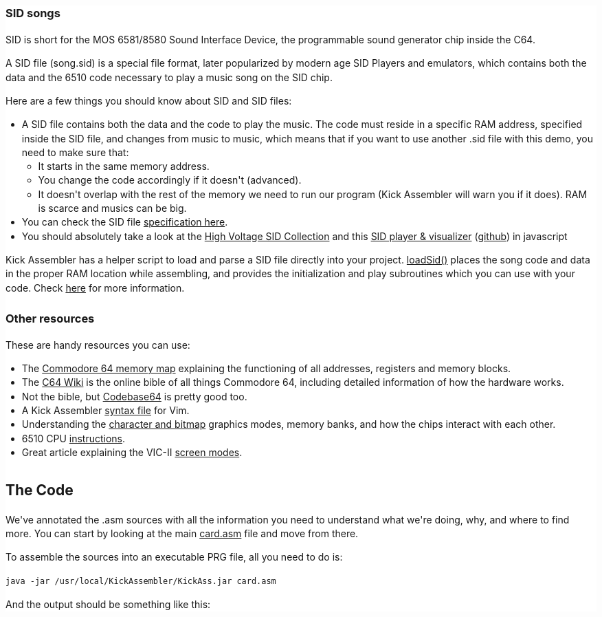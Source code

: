 ### SID songs

SID is short for the MOS 6581/8580 Sound Interface Device, the programmable sound generator chip inside the C64.

A SID file (song.sid) is a special file format, later popularized by modern age SID Players and emulators, which contains both the data and the 6510 code necessary to play a music song on the SID chip.

Here are a few things you should know about SID and SID files:

* A SID file contains both the data and the code to play the music. The code must reside in a specific RAM address, specified inside the SID file, and changes from music to music, which means that if you want to use another .sid file with this demo, you need to make sure that:
    * It starts in the same memory address.
    * You change the code accordingly if it doesn't (advanced).
    * It doesn't overlap with the rest of the memory we need to run our program (Kick Assembler will warn you if it does). RAM is scarce and musics can be big.
* You can check the SID file [specification here][12].
* You should absolutely take a look at the [High Voltage SID Collection][13] and this [SID player & visualizer][15] ([github][16]) in javascript

Kick Assembler has a helper script to load and parse a SID file directly into your project. [loadSid()][14] places the song code and data in the proper RAM location while assembling, and provides the initialization and play subroutines which you can use with your code. Check [here][14] for more information.

### Other resources

These are handy resources you can use:

* The [Commodore 64 memory map][10] explaining the functioning of all addresses, registers and memory blocks.
* The [C64 Wiki][11] is the online bible of all things Commodore 64, including detailed information of how the hardware works.
* Not the bible, but [Codebase64][18] is pretty good too.
* A Kick Assembler [syntax file][17] for Vim.
* Understanding the [character and bitmap][19] graphics modes, memory banks, and how the chips interact with each other.
* 6510 CPU [instructions][20].
* Great article explaining the VIC-II [screen modes][21].

## The Code

We've annotated the .asm sources with all the information you need to understand what we're doing, why, and where to find more. You can start by looking at the main [card.asm][22] file and move from there.

To assemble the sources into an executable PRG file, all you need to do is:

```
java -jar /usr/local/KickAssembler/KickAss.jar card.asm
```

And the output should be something like this:


[1]: https://www.hvsc.c64.org/
[2]: http://theweb.dk/KickAssembler/
[3]: https://github.com/brpx/c64
[4]: http://vice-emu.sourceforge.net/
[5]: http://www.dirkwhoffmann.de/virtualc64/
[6]: https://sourceforge.net/projects/c64-debugger/
[7]: http://vice-emu.sourceforge.net/vice_12.html#SEC271
[8]: https://github.com/micheldebree/retropixels
[9]: https://github.com/Esshahn/spritemate
[10]: http://sta.c64.org/cbm64mem.html
[11]: https://www.c64-wiki.com/
[12]: https://www.hvsc.de/download/C64Music/DOCUMENTS/SID_file_format.txt
[13]: https://www.hvsc.de/
[14]: http://www.theweb.dk/KickAssembler/webhelp/content/ch12s03.html
[15]: https://tamats.com/apps/sid/
[16]: https://github.com/jagenjo/sidviz
[17]: https://github.com/gryf/kickass-syntax-vim
[18]: https://codebase64.org/
[19]: http://www.coding64.org/?p=164
[20]: http://www.unusedino.de/ec64/technical/aay/c64/bmain.htm
[21]: https://dustlayer.com/vic-ii/2013/4/26/vic-ii-for-beginners-screen-modes-cheaper-by-the-dozen
[22]: card.asm
[23]: http://theweb.dk/KickAssembler/webhelp/content/ch12s02.html
[24]: http://www.theweb.dk/KickAssembler/webhelp/content/ch12s03.html
[25]: https://www.c64-wiki.com/wiki/Raster_interrupt
[26]: http://www.unusedino.de/ec64/technical/aay/c64/brti.htm
[27]: sprites.asm
[28]: http://spritemate.com/
[29]: https://www.c64-wiki.com/wiki/Sprite
[30]: https://twitter.com/brpxco
[31]: https://twitter.com/search?q=%23c64brpx
[32]: https://github.com/brpx/c64/issues
[33]: https://blog.pixels.camp/writing-a-zx-spectrum-game-6ffff2e5f10f
[34]: https://en.wikipedia.org/wiki/Commodore_64
[35]: https://en.wikipedia.org/wiki/MOS_Technology_VIC-II
[36]: https://en.wikipedia.org/wiki/MOS_Technology_6581
[37]: https://en.wikipedia.org/wiki/Jack_Tramiel
[38]: https://www.kickstarter.com/projects/8-bit-symphony/8-bit-symphony-pro-double-orchestral-cd-of-8-bit-classics
[39]: https://en.wikipedia.org/wiki/Commodore_Datasette
[40]: https://en.wikipedia.org/wiki/Commodore_1541
[41]: https://x.brpx.com/